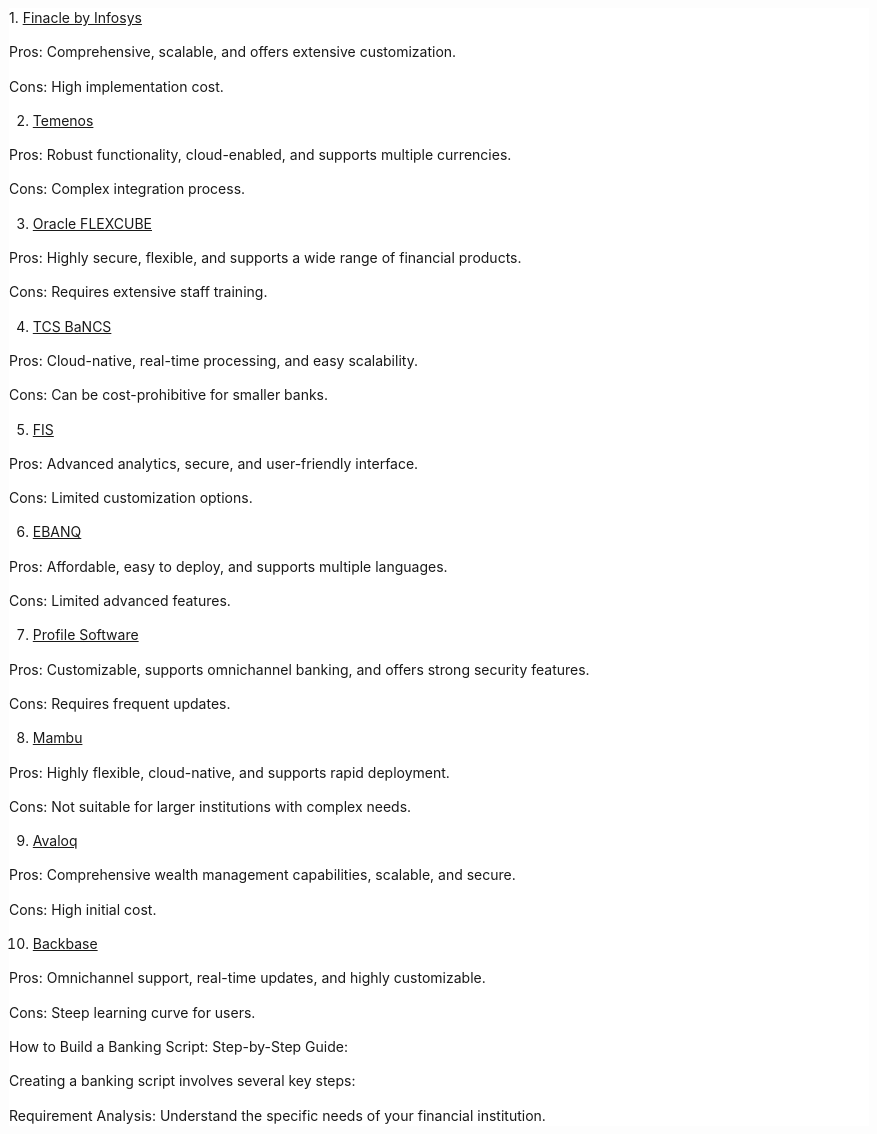 1. [Finacle by Infosys](https://www.edgeverve.com/finacle/)

Pros: Comprehensive, scalable, and offers extensive customization.

Cons: High implementation cost.

2. [Temenos](https://www.temenos.com/)

Pros: Robust functionality, cloud-enabled, and supports multiple currencies.

Cons: Complex integration process.

3. [Oracle FLEXCUBE](https://www.oracle.com/industries/financial-services/)

Pros: Highly secure, flexible, and supports a wide range of financial products.

Cons: Requires extensive staff training.

4. [TCS BaNCS](https://www.tcs.com/what-we-do/products-platforms/tcs-bancs)

Pros: Cloud-native, real-time processing, and easy scalability.

Cons: Can be cost-prohibitive for smaller banks.

5. [FIS](https://www.fisglobal.com/)

Pros: Advanced analytics, secure, and user-friendly interface.

Cons: Limited customization options.

6. [EBANQ](https://www.ebanq.com/)

Pros: Affordable, easy to deploy, and supports multiple languages.

Cons: Limited advanced features.

7. [Profile Software](https://www.profilesw.com/)

Pros: Customizable, supports omnichannel banking, and offers strong security features.

Cons: Requires frequent updates.

8. [Mambu](https://www.mambu.com/)

Pros: Highly flexible, cloud-native, and supports rapid deployment.

Cons: Not suitable for larger institutions with complex needs.

9. [Avaloq](https://www.avaloq.com/)

Pros: Comprehensive wealth management capabilities, scalable, and secure.

Cons: High initial cost.

10. [Backbase](https://www.backbase.com/)

Pros: Omnichannel support, real-time updates, and highly customizable.

Cons: Steep learning curve for users.

How to Build a Banking Script: Step-by-Step Guide:

Creating a banking script involves several key steps:

Requirement Analysis: Understand the specific needs of your financial institution.
